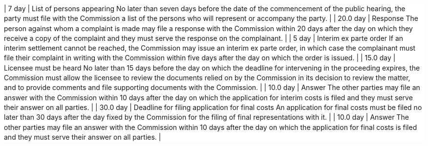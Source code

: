 | 7 day      | List of persons appearing No later than seven days before the date of the commencement of the public hearing, the party must file with the Commission a list of the persons who will represent or accompany the party.                                                                                                                                                                                                                                                                                                                                                                                                                                                                                                                                                                                                       |
| 20.0 day   | Response The person against whom a complaint is made may file a response with the Commission within 20 days after the day on which they receive a copy of the complaint and they must serve the response on the complainant.                                                                                                                                                                                                                                                                                                                                                                                                                                                                                                                                                                                                 |
| 5 day      | Interim  ex parte  order If an interim settlement cannot be reached, the Commission may issue an interim  ex parte  order, in which case the complainant must file their complaint in writing with the Commission within five days after the day on which the order is issued.                                                                                                                                                                                                                                                                                                                                                                                                                                                                                                                                               |
| 15.0 day   | Licensee must be heard No later than 15 days before the day on which the deadline for intervening in the proceeding expires, the Commission must allow the licensee to review the documents relied on by the Commission in its decision to review the matter, and to provide comments and file supporting documents with the Commission.                                                                                                                                                                                                                                                                                                                                                                                                                                                                                     |
| 10.0 day   | Answer The other parties may file an answer with the Commission within 10 days after the day on which the application for interim costs is filed and they must serve their answer on all parties.                                                                                                                                                                                                                                                                                                                                                                                                                                                                                                                                                                                                                            |
| 30.0 day   | Deadline for filing application for final costs An application for final costs must be filed no later than 30 days after the day fixed by the Commission for the filing of final representations with it.                                                                                                                                                                                                                                                                                                                                                                                                                                                                                                                                                                                                                    |
| 10.0 day   | Answer The other parties may file an answer with the Commission within 10 days after the day on which the application for final costs is filed and they must serve their answer on all parties.                                                                                                                                                                                                                                                                                                                                                                                                                                                                                                                                                                                                                              |